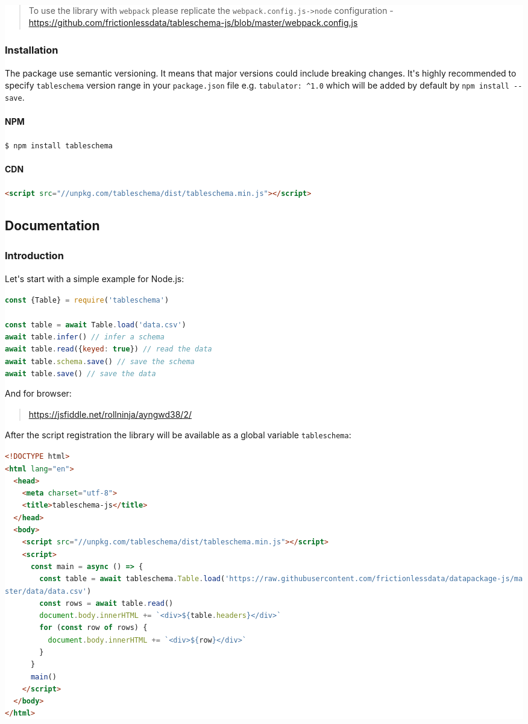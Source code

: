 > To use the library with `webpack` please replicate the `webpack.config.js->node` configuration - https://github.com/frictionlessdata/tableschema-js/blob/master/webpack.config.js

### Installation

The package use semantic versioning. It means that major versions could include breaking changes. It's highly recommended to specify `tableschema` version range in your `package.json` file e.g. `tabulator: ^1.0` which  will be added by default by `npm install --save`.

#### NPM

```bash
$ npm install tableschema
```

#### CDN

```html
<script src="//unpkg.com/tableschema/dist/tableschema.min.js"></script>
```

## Documentation

### Introduction

Let's start with a simple example for Node.js:

```javascript
const {Table} = require('tableschema')

const table = await Table.load('data.csv')
await table.infer() // infer a schema
await table.read({keyed: true}) // read the data
await table.schema.save() // save the schema
await table.save() // save the data
```

And for browser:

> https://jsfiddle.net/rollninja/ayngwd38/2/

After the script registration the library will be available as a global variable `tableschema`:

```html
<!DOCTYPE html>
<html lang="en">
  <head>
    <meta charset="utf-8">
    <title>tableschema-js</title>
  </head>
  <body>
    <script src="//unpkg.com/tableschema/dist/tableschema.min.js"></script>
    <script>
      const main = async () => {
        const table = await tableschema.Table.load('https://raw.githubusercontent.com/frictionlessdata/datapackage-js/master/data/data.csv')
        const rows = await table.read()
        document.body.innerHTML += `<div>${table.headers}</div>`
        for (const row of rows) {
          document.body.innerHTML += `<div>${row}</div>`
        }
      }
      main()
    </script>
  </body>
</html>
```
